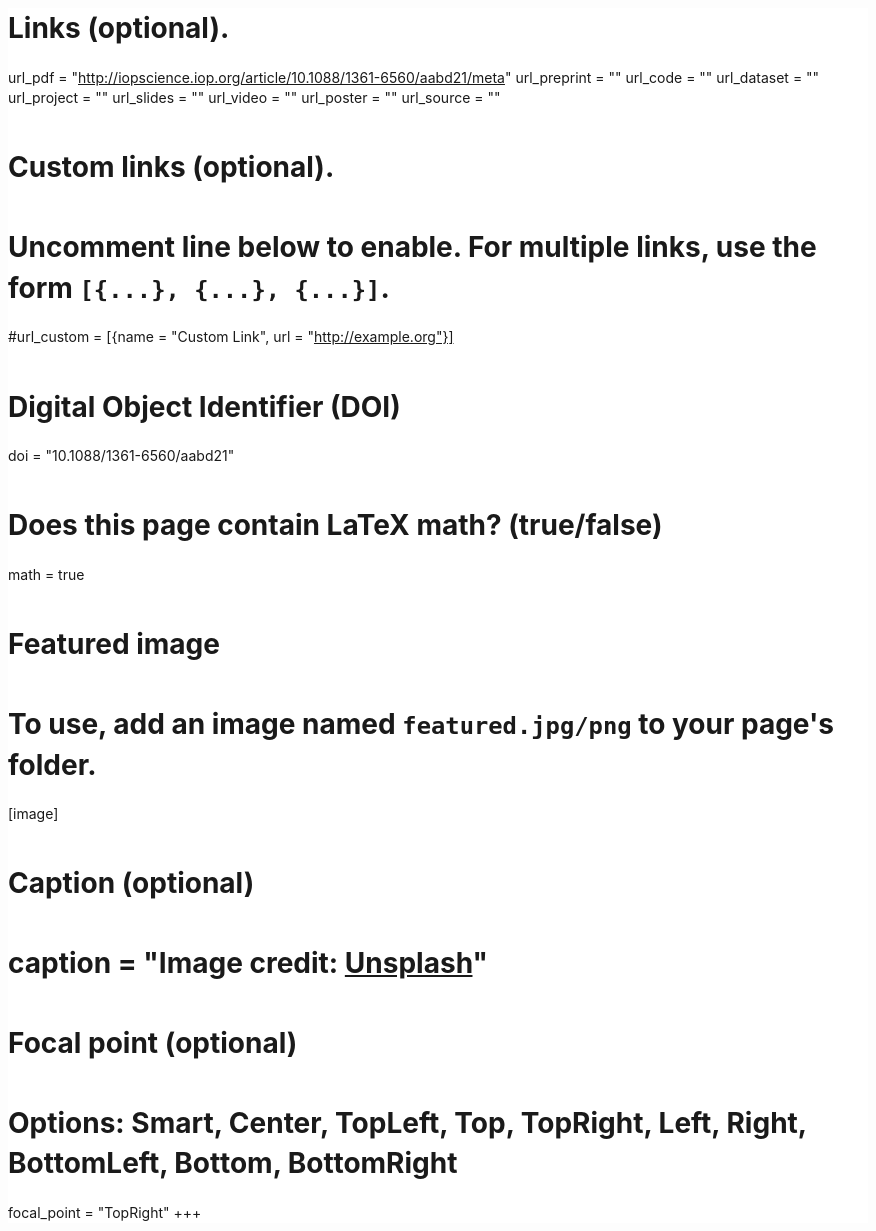 # Links (optional).
url_pdf = "http://iopscience.iop.org/article/10.1088/1361-6560/aabd21/meta"
url_preprint = ""
url_code = ""
url_dataset = ""
url_project = ""
url_slides = ""
url_video = ""
url_poster = ""
url_source = ""

# Custom links (optional).
#   Uncomment line below to enable. For multiple links, use the form `[{...}, {...}, {...}]`.
#url_custom = [{name = "Custom Link", url = "http://example.org"}]

# Digital Object Identifier (DOI)
doi = "10.1088/1361-6560/aabd21"

# Does this page contain LaTeX math? (true/false)
math = true

# Featured image
# To use, add an image named `featured.jpg/png` to your page's folder. 
[image]
  # Caption (optional)
  # caption = "Image credit: [**Unsplash**](https://unsplash.com/photos/pLCdAaMFLTE)"

  # Focal point (optional)
  # Options: Smart, Center, TopLeft, Top, TopRight, Left, Right, BottomLeft, Bottom, BottomRight
  focal_point = "TopRight"
+++
